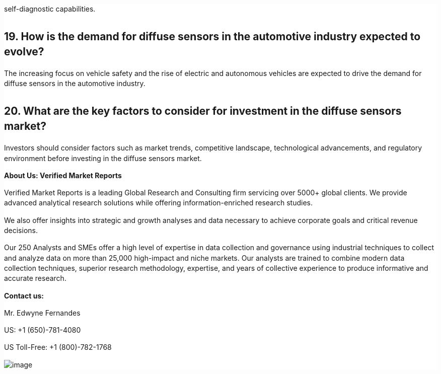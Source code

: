 self-diagnostic capabilities.</p>    <h2>19. How is the demand for diffuse sensors in the automotive industry expected to evolve?</h2>    <p>The increasing focus on vehicle safety and the rise of electric and autonomous vehicles are expected to drive the demand for diffuse sensors in the automotive industry.</p>    <h2>20. What are the key factors to consider for investment in the diffuse sensors market?</h2>    <p>Investors should consider factors such as market trends, competitive landscape, technological advancements, and regulatory environment before investing in the diffuse sensors market.</p></body></html><p id="" class=""><strong>About Us: Verified Market Reports</strong></p><p id="" class="">Verified Market Reports is a leading Global Research and Consulting firm servicing over 5000+ global clients. We provide advanced analytical research solutions while offering information-enriched research studies.</p><p id="" class="">We also offer insights into strategic and growth analyses and data necessary to achieve corporate goals and critical revenue decisions.</p><p id="" class="">Our 250 Analysts and SMEs offer a high level of expertise in data collection and governance using industrial techniques to collect and analyze data on more than 25,000 high-impact and niche markets. Our analysts are trained to combine modern data collection techniques, superior research methodology, expertise, and years of collective experience to produce informative and accurate research.</p><p id="" class=""><strong>Contact us:</strong></p><p id="" class="">Mr. Edwyne Fernandes</p><p id="" class="">US: +1 (650)-781-4080</p><p id="" class="">US Toll-Free: +1 (800)-782-1768</p>
![image](https://github.com/user-attachments/assets/cd58545d-04f4-4e2f-8c95-cee3649cba92)
